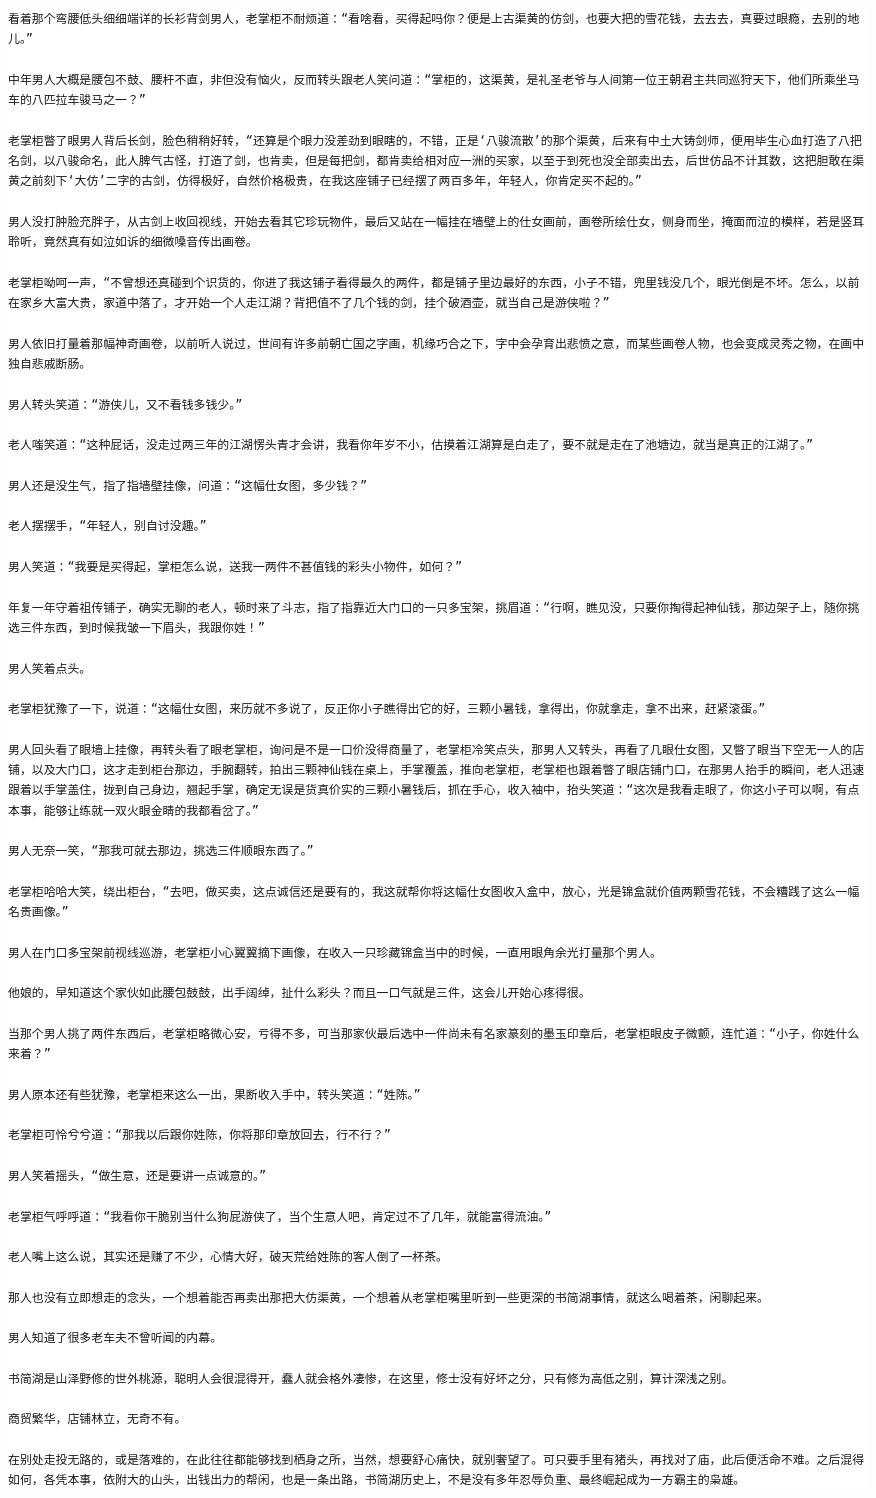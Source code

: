     看着那个弯腰低头细细端详的长衫背剑男人，老掌柜不耐烦道：“看啥看，买得起吗你？便是上古渠黄的仿剑，也要大把的雪花钱，去去去，真要过眼瘾，去别的地儿。”

    中年男人大概是腰包不鼓、腰杆不直，非但没有恼火，反而转头跟老人笑问道：“掌柜的，这渠黄，是礼圣老爷与人间第一位王朝君主共同巡狩天下，他们所乘坐马车的八匹拉车骏马之一？”

    老掌柜瞥了眼男人背后长剑，脸色稍稍好转，“还算是个眼力没差劲到眼瞎的，不错，正是‘八骏流散’的那个渠黄，后来有中土大铸剑师，便用毕生心血打造了八把名剑，以八骏命名，此人脾气古怪，打造了剑，也肯卖，但是每把剑，都肯卖给相对应一洲的买家，以至于到死也没全部卖出去，后世仿品不计其数，这把胆敢在渠黄之前刻下‘大仿’二字的古剑，仿得极好，自然价格极贵，在我这座铺子已经摆了两百多年，年轻人，你肯定买不起的。”

    男人没打肿脸充胖子，从古剑上收回视线，开始去看其它珍玩物件，最后又站在一幅挂在墙壁上的仕女画前，画卷所绘仕女，侧身而坐，掩面而泣的模样，若是竖耳聆听，竟然真有如泣如诉的细微嗓音传出画卷。

    老掌柜呦呵一声，“不曾想还真碰到个识货的，你进了我这铺子看得最久的两件，都是铺子里边最好的东西，小子不错，兜里钱没几个，眼光倒是不坏。怎么，以前在家乡大富大贵，家道中落了，才开始一个人走江湖？背把值不了几个钱的剑，挂个破酒壶，就当自己是游侠啦？”

    男人依旧打量着那幅神奇画卷，以前听人说过，世间有许多前朝亡国之字画，机缘巧合之下，字中会孕育出悲愤之意，而某些画卷人物，也会变成灵秀之物，在画中独自悲戚断肠。

    男人转头笑道：“游侠儿，又不看钱多钱少。”

    老人嗤笑道：“这种屁话，没走过两三年的江湖愣头青才会讲，我看你年岁不小，估摸着江湖算是白走了，要不就是走在了池塘边，就当是真正的江湖了。”

    男人还是没生气，指了指墙壁挂像，问道：“这幅仕女图，多少钱？”

    老人摆摆手，“年轻人，别自讨没趣。”

    男人笑道：“我要是买得起，掌柜怎么说，送我一两件不甚值钱的彩头小物件，如何？”

    年复一年守着祖传铺子，确实无聊的老人，顿时来了斗志，指了指靠近大门口的一只多宝架，挑眉道：“行啊，瞧见没，只要你掏得起神仙钱，那边架子上，随你挑选三件东西，到时候我皱一下眉头，我跟你姓！”

    男人笑着点头。

    老掌柜犹豫了一下，说道：“这幅仕女图，来历就不多说了，反正你小子瞧得出它的好，三颗小暑钱，拿得出，你就拿走，拿不出来，赶紧滚蛋。”

    男人回头看了眼墙上挂像，再转头看了眼老掌柜，询问是不是一口价没得商量了，老掌柜冷笑点头，那男人又转头，再看了几眼仕女图，又瞥了眼当下空无一人的店铺，以及大门口，这才走到柜台那边，手腕翻转，拍出三颗神仙钱在桌上，手掌覆盖，推向老掌柜，老掌柜也跟着瞥了眼店铺门口，在那男人抬手的瞬间，老人迅速跟着以手掌盖住，拢到自己身边，翘起手掌，确定无误是货真价实的三颗小暑钱后，抓在手心，收入袖中，抬头笑道：“这次是我看走眼了，你这小子可以啊，有点本事，能够让练就一双火眼金睛的我都看岔了。”

    男人无奈一笑，“那我可就去那边，挑选三件顺眼东西了。”

    老掌柜哈哈大笑，绕出柜台，“去吧，做买卖，这点诚信还是要有的，我这就帮你将这幅仕女图收入盒中，放心，光是锦盒就价值两颗雪花钱，不会糟践了这么一幅名贵画像。”

    男人在门口多宝架前视线巡游，老掌柜小心翼翼摘下画像，在收入一只珍藏锦盒当中的时候，一直用眼角余光打量那个男人。

    他娘的，早知道这个家伙如此腰包鼓鼓，出手阔绰，扯什么彩头？而且一口气就是三件，这会儿开始心疼得很。

    当那个男人挑了两件东西后，老掌柜略微心安，亏得不多，可当那家伙最后选中一件尚未有名家篆刻的墨玉印章后，老掌柜眼皮子微颤，连忙道：“小子，你姓什么来着？”

    男人原本还有些犹豫，老掌柜来这么一出，果断收入手中，转头笑道：“姓陈。”

    老掌柜可怜兮兮道：“那我以后跟你姓陈，你将那印章放回去，行不行？”

    男人笑着摇头，“做生意，还是要讲一点诚意的。”

    老掌柜气呼呼道：“我看你干脆别当什么狗屁游侠了，当个生意人吧，肯定过不了几年，就能富得流油。”

    老人嘴上这么说，其实还是赚了不少，心情大好，破天荒给姓陈的客人倒了一杯茶。

    那人也没有立即想走的念头，一个想着能否再卖出那把大仿渠黄，一个想着从老掌柜嘴里听到一些更深的书简湖事情，就这么喝着茶，闲聊起来。

    男人知道了很多老车夫不曾听闻的内幕。

    书简湖是山泽野修的世外桃源，聪明人会很混得开，蠢人就会格外凄惨，在这里，修士没有好坏之分，只有修为高低之别，算计深浅之别。

    商贸繁华，店铺林立，无奇不有。

    在别处走投无路的，或是落难的，在此往往都能够找到栖身之所，当然，想要舒心痛快，就别奢望了。可只要手里有猪头，再找对了庙，此后便活命不难。之后混得如何，各凭本事，依附大的山头，出钱出力的帮闲，也是一条出路，书简湖历史上，不是没有多年忍辱负重、最终崛起成为一方霸主的枭雄。
